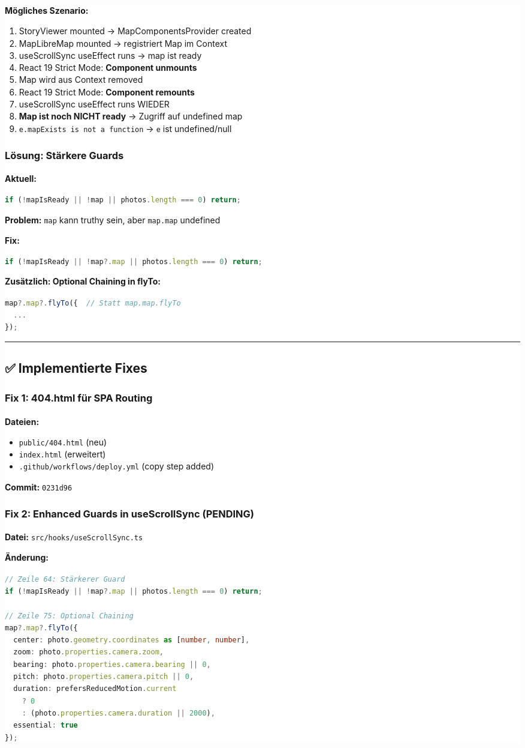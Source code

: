 **Mögliches Szenario:**
1. StoryViewer mounted → MapComponentsProvider created
2. MapLibreMap mounted → registriert Map im Context
3. useScrollSync useEffect runs → map ist ready
4. React 19 Strict Mode: **Component unmounts**
5. Map wird aus Context removed
6. React 19 Strict Mode: **Component remounts**
7. useScrollSync useEffect runs WIEDER
8. **Map ist noch NICHT ready** → Zugriff auf undefined map
9. `e.mapExists is not a function` → `e` ist undefined/null

### Lösung: Stärkere Guards

**Aktuell:**
```typescript
if (!mapIsReady || !map || photos.length === 0) return;
```

**Problem:** `map` kann truthy sein, aber `map.map` undefined

**Fix:**
```typescript
if (!mapIsReady || !map?.map || photos.length === 0) return;
```

**Zusätzlich: Optional Chaining in flyTo:**
```typescript
map?.map?.flyTo({  // Statt map.map.flyTo
  ...
});
```

---

## ✅ Implementierte Fixes

### Fix 1: 404.html für SPA Routing

**Dateien:**
- `public/404.html` (neu)
- `index.html` (erweitert)
- `.github/workflows/deploy.yml` (copy step added)

**Commit:** `0231d96`

### Fix 2: Enhanced Guards in useScrollSync (PENDING)

**Datei:** `src/hooks/useScrollSync.ts`

**Änderung:**
```typescript
// Zeile 64: Stärkerer Guard
if (!mapIsReady || !map?.map || photos.length === 0) return;

// Zeile 75: Optional Chaining
map?.map?.flyTo({
  center: photo.geometry.coordinates as [number, number],
  zoom: photo.properties.camera.zoom,
  bearing: photo.properties.camera.bearing || 0,
  pitch: photo.properties.camera.pitch || 0,
  duration: prefersReducedMotion.current 
    ? 0 
    : (photo.properties.camera.duration || 2000),
  essential: true
});
```
